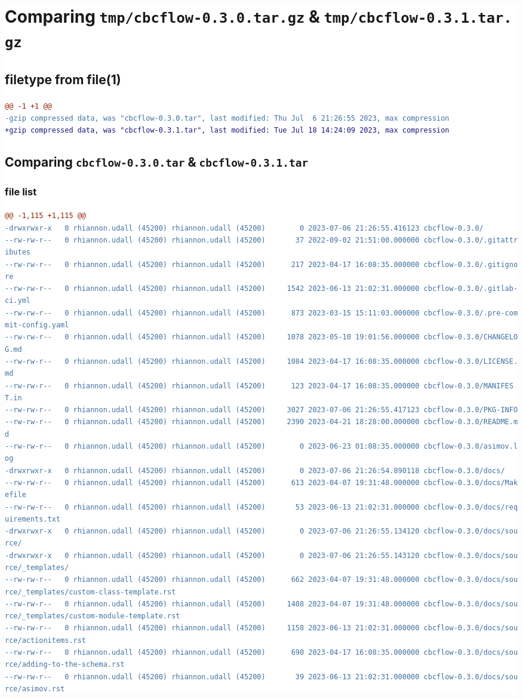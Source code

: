 # Comparing `tmp/cbcflow-0.3.0.tar.gz` & `tmp/cbcflow-0.3.1.tar.gz`

## filetype from file(1)

```diff
@@ -1 +1 @@
-gzip compressed data, was "cbcflow-0.3.0.tar", last modified: Thu Jul  6 21:26:55 2023, max compression
+gzip compressed data, was "cbcflow-0.3.1.tar", last modified: Tue Jul 18 14:24:09 2023, max compression
```

## Comparing `cbcflow-0.3.0.tar` & `cbcflow-0.3.1.tar`

### file list

```diff
@@ -1,115 +1,115 @@
-drwxrwxr-x   0 rhiannon.udall (45200) rhiannon.udall (45200)        0 2023-07-06 21:26:55.416123 cbcflow-0.3.0/
--rw-rw-r--   0 rhiannon.udall (45200) rhiannon.udall (45200)       37 2022-09-02 21:51:00.000000 cbcflow-0.3.0/.gitattributes
--rw-rw-r--   0 rhiannon.udall (45200) rhiannon.udall (45200)      217 2023-04-17 16:08:35.000000 cbcflow-0.3.0/.gitignore
--rw-rw-r--   0 rhiannon.udall (45200) rhiannon.udall (45200)     1542 2023-06-13 21:02:31.000000 cbcflow-0.3.0/.gitlab-ci.yml
--rw-rw-r--   0 rhiannon.udall (45200) rhiannon.udall (45200)      873 2023-03-15 15:11:03.000000 cbcflow-0.3.0/.pre-commit-config.yaml
--rw-rw-r--   0 rhiannon.udall (45200) rhiannon.udall (45200)     1078 2023-05-10 19:01:56.000000 cbcflow-0.3.0/CHANGELOG.md
--rw-rw-r--   0 rhiannon.udall (45200) rhiannon.udall (45200)     1084 2023-04-17 16:08:35.000000 cbcflow-0.3.0/LICENSE.md
--rw-rw-r--   0 rhiannon.udall (45200) rhiannon.udall (45200)      123 2023-04-17 16:08:35.000000 cbcflow-0.3.0/MANIFEST.in
--rw-rw-r--   0 rhiannon.udall (45200) rhiannon.udall (45200)     3027 2023-07-06 21:26:55.417123 cbcflow-0.3.0/PKG-INFO
--rw-rw-r--   0 rhiannon.udall (45200) rhiannon.udall (45200)     2390 2023-04-21 18:28:00.000000 cbcflow-0.3.0/README.md
--rw-rw-r--   0 rhiannon.udall (45200) rhiannon.udall (45200)        0 2023-06-23 01:08:35.000000 cbcflow-0.3.0/asimov.log
-drwxrwxr-x   0 rhiannon.udall (45200) rhiannon.udall (45200)        0 2023-07-06 21:26:54.890118 cbcflow-0.3.0/docs/
--rw-rw-r--   0 rhiannon.udall (45200) rhiannon.udall (45200)      613 2023-04-07 19:31:48.000000 cbcflow-0.3.0/docs/Makefile
--rw-rw-r--   0 rhiannon.udall (45200) rhiannon.udall (45200)       53 2023-06-13 21:02:31.000000 cbcflow-0.3.0/docs/requirements.txt
-drwxrwxr-x   0 rhiannon.udall (45200) rhiannon.udall (45200)        0 2023-07-06 21:26:55.134120 cbcflow-0.3.0/docs/source/
-drwxrwxr-x   0 rhiannon.udall (45200) rhiannon.udall (45200)        0 2023-07-06 21:26:55.143120 cbcflow-0.3.0/docs/source/_templates/
--rw-rw-r--   0 rhiannon.udall (45200) rhiannon.udall (45200)      662 2023-04-07 19:31:48.000000 cbcflow-0.3.0/docs/source/_templates/custom-class-template.rst
--rw-rw-r--   0 rhiannon.udall (45200) rhiannon.udall (45200)     1408 2023-04-07 19:31:48.000000 cbcflow-0.3.0/docs/source/_templates/custom-module-template.rst
--rw-rw-r--   0 rhiannon.udall (45200) rhiannon.udall (45200)     1158 2023-06-13 21:02:31.000000 cbcflow-0.3.0/docs/source/actionitems.rst
--rw-rw-r--   0 rhiannon.udall (45200) rhiannon.udall (45200)      690 2023-04-17 16:08:35.000000 cbcflow-0.3.0/docs/source/adding-to-the-schema.rst
--rw-rw-r--   0 rhiannon.udall (45200) rhiannon.udall (45200)       39 2023-06-13 21:02:31.000000 cbcflow-0.3.0/docs/source/asimov.rst
```
